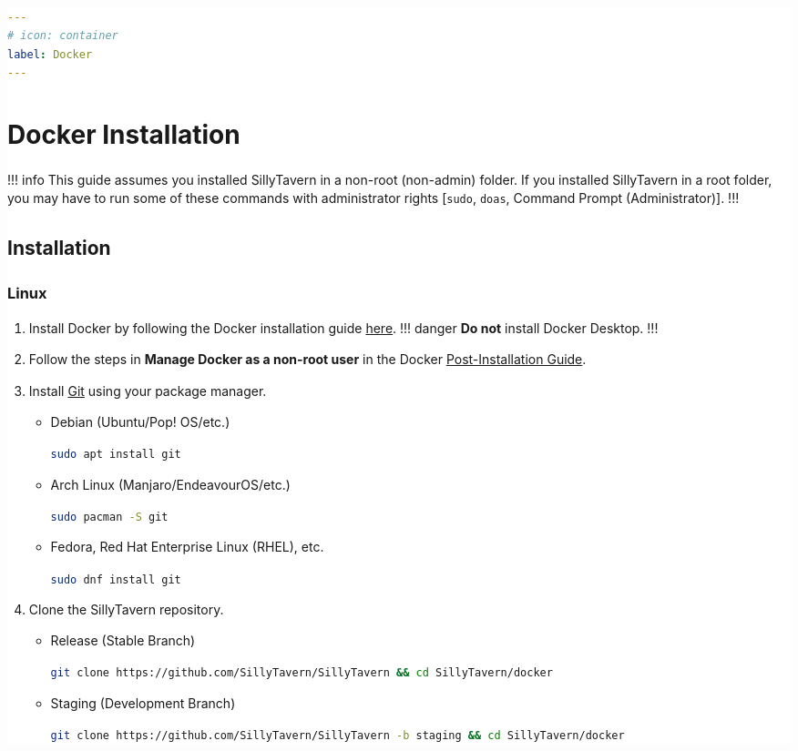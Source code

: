 ```yaml
---
# icon: container
label: Docker
---
```


# Docker Installation

!!! info
This guide assumes you installed SillyTavern in a non-root (non-admin) folder. If you installed SillyTavern in a root folder, you may have to run some of these commands with administrator rights [`sudo`, `doas`, Command Prompt (Administrator)].
!!!

## Installation

### Linux

1. Install Docker by following the Docker installation guide [here](https://docs.docker.com/engine/install/).
   !!! danger
   **Do not** install Docker Desktop.
   !!!
2. Follow the steps in **Manage Docker as a non-root user** in the Docker [Post-Installation Guide](https://docs.docker.com/engine/install/linux-postinstall/).
3. Install [Git](https://git-scm.com/download/linux) using your package manager.

    - Debian (Ubuntu/Pop! OS/etc.)

        ```sh
        sudo apt install git
        ```

    - Arch Linux (Manjaro/EndeavourOS/etc.)

        ```sh
        sudo pacman -S git
        ```

    - Fedora, Red Hat Enterprise Linux (RHEL), etc.
        ```sh
        sudo dnf install git
        ```

4. Clone the SillyTavern repository.

    - Release (Stable Branch)

        ```sh
        git clone https://github.com/SillyTavern/SillyTavern && cd SillyTavern/docker
        ```

    - Staging (Development Branch)
        ```sh
        git clone https://github.com/SillyTavern/SillyTavern -b staging && cd SillyTavern/docker
        ```
